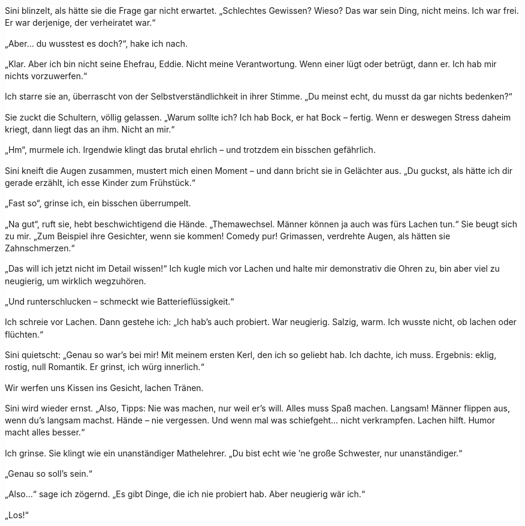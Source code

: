 Sini blinzelt, als hätte sie die Frage gar nicht erwartet. „Schlechtes Gewissen?
Wieso? Das war sein Ding, nicht meins. Ich war frei. Er war derjenige, der
verheiratet war.“

„Aber… du wusstest es doch?“, hake ich nach.

„Klar. Aber ich bin nicht seine Ehefrau, Eddie. Nicht meine Verantwortung. Wenn
einer lügt oder betrügt, dann er. Ich hab mir nichts vorzuwerfen.“

Ich starre sie an, überrascht von der Selbstverständlichkeit in ihrer Stimme.
„Du meinst echt, du musst da gar nichts bedenken?“

Sie zuckt die Schultern, völlig gelassen. „Warum sollte ich? Ich hab Bock, er
hat Bock – fertig. Wenn er deswegen Stress daheim kriegt, dann liegt das an ihm.
Nicht an mir.“

„Hm“, murmele ich. Irgendwie klingt das brutal ehrlich – und trotzdem ein
bisschen gefährlich.

Sini kneift die Augen zusammen, mustert mich einen Moment – und dann bricht sie
in Gelächter aus. „Du guckst, als hätte ich dir gerade erzählt, ich esse Kinder
zum Frühstück.“

„Fast so“, grinse ich, ein bisschen überrumpelt.

„Na gut“, ruft sie, hebt beschwichtigend die Hände. „Themawechsel. Männer können
ja auch was fürs Lachen tun.“ Sie beugt sich zu mir. „Zum Beispiel ihre
Gesichter, wenn sie kommen! Comedy pur! Grimassen, verdrehte Augen, als hätten
sie Zahnschmerzen.“

„Das will ich jetzt nicht im Detail wissen!“ Ich kugle mich vor Lachen und halte
mir demonstrativ die Ohren zu, bin aber viel zu neugierig, um wirklich
wegzuhören.

„Und runterschlucken – schmeckt wie Batterieflüssigkeit.“

Ich schreie vor Lachen. Dann gestehe ich: „Ich hab’s auch probiert. War
neugierig. Salzig, warm. Ich wusste nicht, ob lachen oder flüchten.“

Sini quietscht: „Genau so war’s bei mir! Mit meinem ersten Kerl, den ich so
geliebt hab. Ich dachte, ich muss. Ergebnis: eklig, rostig, null Romantik. Er
grinst, ich würg innerlich.“

Wir werfen uns Kissen ins Gesicht, lachen Tränen.

Sini wird wieder ernst. „Also, Tipps: Nie was machen, nur weil er’s will. Alles
muss Spaß machen. Langsam! Männer flippen aus, wenn du’s langsam machst. Hände –
nie vergessen. Und wenn mal was schiefgeht… nicht verkrampfen. Lachen hilft.
Humor macht alles besser.“

Ich grinse. Sie klingt wie ein unanständiger Mathelehrer. „Du bist echt wie ’ne
große Schwester, nur unanständiger.“

„Genau so soll’s sein.“

„Also…“ sage ich zögernd. „Es gibt Dinge, die ich nie probiert hab. Aber
neugierig wär ich.“

„Los!“

